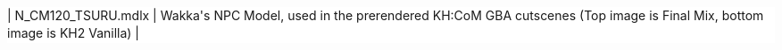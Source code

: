 | N_CM120_TSURU.mdlx | Wakka's NPC Model, used in the prerendered KH:CoM GBA cutscenes (Top image is Final Mix, bottom image is KH2 Vanilla) |